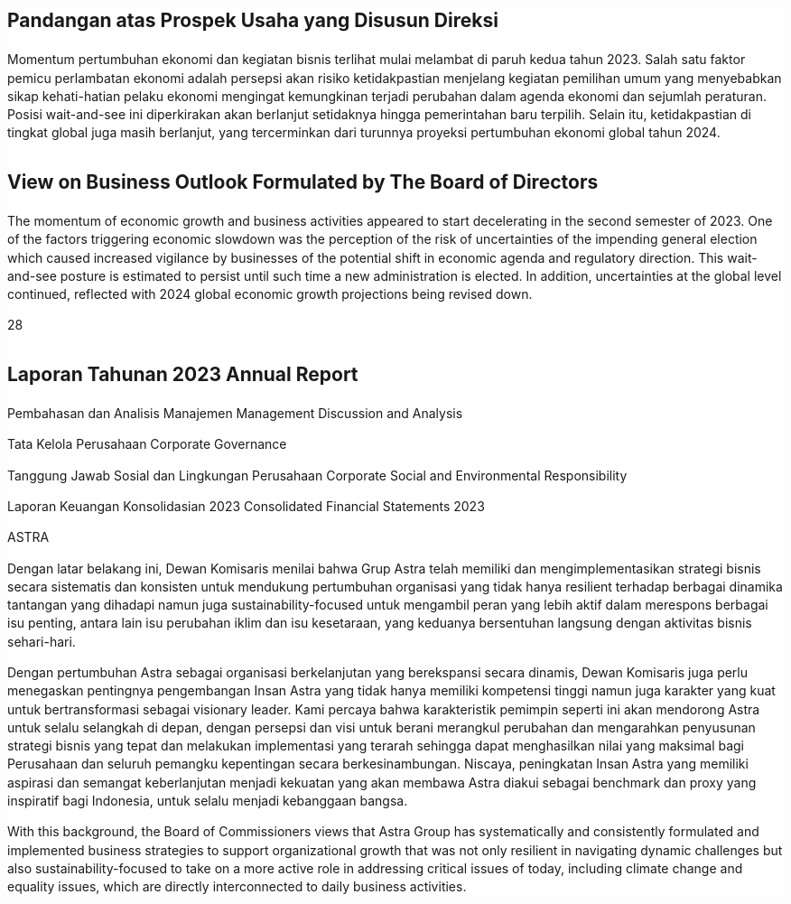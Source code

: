 ## Pandangan atas Prospek Usaha yang Disusun Direksi

Momentum pertumbuhan ekonomi dan kegiatan bisnis terlihat mulai melambat di paruh kedua tahun 2023. Salah satu faktor pemicu perlambatan ekonomi adalah persepsi akan risiko ketidakpastian menjelang kegiatan pemilihan umum yang menyebabkan sikap kehati-hatian pelaku ekonomi mengingat kemungkinan terjadi perubahan dalam agenda ekonomi dan sejumlah peraturan. Posisi wait-and-see ini diperkirakan akan berlanjut setidaknya hingga pemerintahan baru terpilih. Selain itu, ketidakpastian di tingkat global juga masih berlanjut, yang tercerminkan dari turunnya proyeksi pertumbuhan ekonomi global tahun 2024.

## View on Business Outlook Formulated by The Board of Directors

The momentum of economic growth and business activities appeared to start decelerating in the second semester of 2023. One of the factors triggering economic slowdown was the perception of the risk of uncertainties of the impending general election which caused increased vigilance by businesses of the potential shift in economic agenda and regulatory direction. This wait-and-see posture is estimated to persist until such time a new administration is elected. In addition, uncertainties at the global level continued, reflected with 2024 global economic growth projections being revised down.

28

Laporan Tahunan 2023 Annual Report
---
Pembahasan dan Analisis Manajemen Management Discussion and Analysis

Tata Kelola Perusahaan Corporate Governance

Tanggung Jawab Sosial dan Lingkungan Perusahaan Corporate Social and Environmental Responsibility

Laporan Keuangan Konsolidasian 2023 Consolidated Financial Statements 2023

ASTRA

Dengan latar belakang ini, Dewan Komisaris menilai bahwa Grup Astra telah memiliki dan mengimplementasikan strategi bisnis secara sistematis dan konsisten untuk mendukung pertumbuhan organisasi yang tidak hanya resilient terhadap berbagai dinamika tantangan yang dihadapi namun juga sustainability-focused untuk mengambil peran yang lebih aktif dalam merespons berbagai isu penting, antara lain isu perubahan iklim dan isu kesetaraan, yang keduanya bersentuhan langsung dengan aktivitas bisnis sehari-hari.

Dengan pertumbuhan Astra sebagai organisasi berkelanjutan yang berekspansi secara dinamis, Dewan Komisaris juga perlu menegaskan pentingnya pengembangan Insan Astra yang tidak hanya memiliki kompetensi tinggi namun juga karakter yang kuat untuk bertransformasi sebagai visionary leader. Kami percaya bahwa karakteristik pemimpin seperti ini akan mendorong Astra untuk selalu selangkah di depan, dengan persepsi dan visi untuk berani merangkul perubahan dan mengarahkan penyusunan strategi bisnis yang tepat dan melakukan implementasi yang terarah sehingga dapat menghasilkan nilai yang maksimal bagi Perusahaan dan seluruh pemangku kepentingan secara berkesinambungan. Niscaya, peningkatan Insan Astra yang memiliki aspirasi dan semangat keberlanjutan menjadi kekuatan yang akan membawa Astra diakui sebagai benchmark dan proxy yang inspiratif bagi Indonesia, untuk selalu menjadi kebanggaan bangsa.

With this background, the Board of Commissioners views that Astra Group has systematically and consistently formulated and implemented business strategies to support organizational growth that was not only resilient in navigating dynamic challenges but also sustainability-focused to take on a more active role in addressing critical issues of today, including climate change and equality issues, which are directly interconnected to daily business activities.
